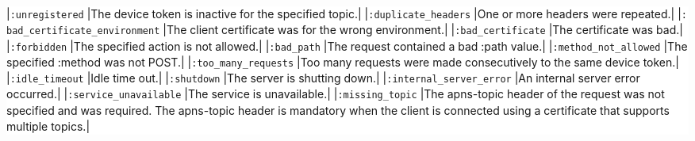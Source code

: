 |`:unregistered`                  |The device token is inactive for the specified topic.|
|`:duplicate_headers`             |One or more headers were repeated.|
|`:bad_certificate_environment`   |The client certificate was for the wrong environment.|
|`:bad_certificate`               |The certificate was bad.|
|`:forbidden`                     |The specified action is not allowed.|
|`:bad_path`                      |The request contained a bad :path value.|
|`:method_not_allowed`            |The specified :method was not POST.|
|`:too_many_requests`             |Too many requests were made consecutively to the same device token.|
|`:idle_timeout`                  |Idle time out.|
|`:shutdown`                      |The server is shutting down.|
|`:internal_server_error`         |An internal server error occurred.|
|`:service_unavailable`           |The service is unavailable.|
|`:missing_topic`                 |The apns-topic header of the request was not specified and was required. The apns-topic header is mandatory when the client is connected using a certificate that supports multiple topics.|
